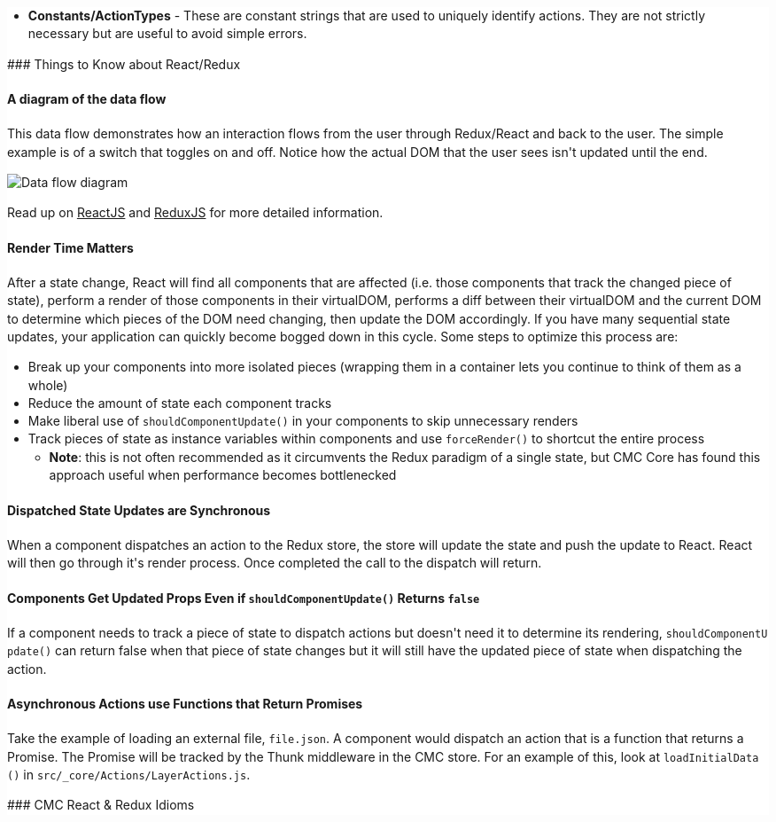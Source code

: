 * **Constants/ActionTypes** - These are constant strings that are used to uniquely identify actions. They are not strictly necessary but are useful to avoid simple errors.

<a id="things-to-know-about-react-redux"/>
### Things to Know about React/Redux

#### A diagram of the data flow

This data flow demonstrates how an interaction flows from the user through Redux/React and back to the user. The simple example is of a switch that toggles on and off. Notice how the actual DOM that the user sees isn't updated until the end.

![Data flow diagram](https://github.jpl.nasa.gov/CommonMappingClient/cmc-design/blob/master/screenshots/data_flow.png)

Read up on [ReactJS](facebook.github.io/react/) and [ReduxJS](http://redux.js.org) for more detailed information.

#### Render Time Matters
After a state change, React will find all components that are affected (i.e. those components that track the changed piece of state), perform a render of those components in their virtualDOM, performs a diff between their virtualDOM and the current DOM to determine which pieces of the DOM need changing, then update the DOM accordingly. If you have many sequential state updates, your application can quickly become bogged down in this cycle. Some steps to optimize this process are:

 * Break up your components into more isolated pieces (wrapping them in a container lets you continue to think of them as a whole)
 * Reduce the amount of state each component tracks
 * Make liberal use of `shouldComponentUpdate()` in your components to skip unnecessary renders
 * Track pieces of state as instance variables within components and use `forceRender()` to shortcut the entire process
   * **Note**: this is not often recommended as it circumvents the Redux paradigm of a single state, but CMC Core has found this approach useful when performance becomes bottlenecked

#### Dispatched State Updates are Synchronous
When a component dispatches an action to the Redux store, the store will update the state and push the update to React. React will then go through it's render process. Once completed the call to the dispatch will return. 

#### Components Get Updated Props Even if `shouldComponentUpdate()` Returns `false`
If a component needs to track a piece of state to dispatch actions but doesn't need it to determine its rendering, `shouldComponentUpdate()` can return false when that piece of state changes but it will still have the updated piece of state when dispatching the action.

#### Asynchronous Actions use Functions that Return Promises
Take the example of loading an external file, `file.json`. A component would dispatch an action that is a function that returns a Promise. The Promise will be tracked by the Thunk middleware in the CMC store. For an example of this, look at `loadInitialData()` in `src/_core/Actions/LayerActions.js`.

<a id="cmc-react-redux-idioms"/>
### CMC React & Redux Idioms
